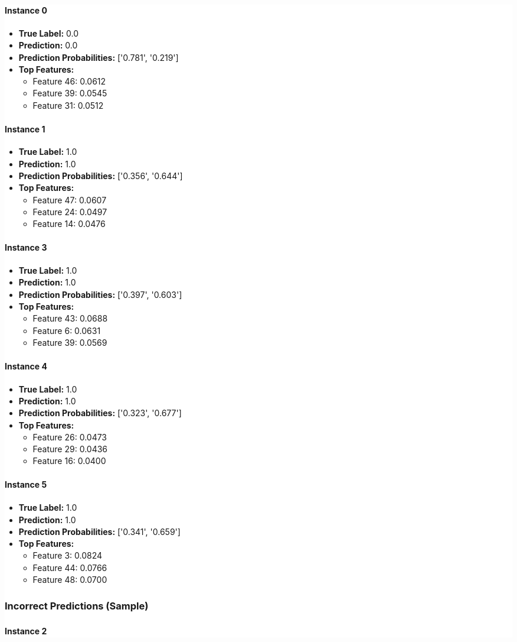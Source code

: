 #### Instance 0

- **True Label:** 0.0
- **Prediction:** 0.0
- **Prediction Probabilities:** ['0.781', '0.219']
- **Top Features:**
  - Feature 46: 0.0612
  - Feature 39: 0.0545
  - Feature 31: 0.0512

#### Instance 1

- **True Label:** 1.0
- **Prediction:** 1.0
- **Prediction Probabilities:** ['0.356', '0.644']
- **Top Features:**
  - Feature 47: 0.0607
  - Feature 24: 0.0497
  - Feature 14: 0.0476

#### Instance 3

- **True Label:** 1.0
- **Prediction:** 1.0
- **Prediction Probabilities:** ['0.397', '0.603']
- **Top Features:**
  - Feature 43: 0.0688
  - Feature 6: 0.0631
  - Feature 39: 0.0569

#### Instance 4

- **True Label:** 1.0
- **Prediction:** 1.0
- **Prediction Probabilities:** ['0.323', '0.677']
- **Top Features:**
  - Feature 26: 0.0473
  - Feature 29: 0.0436
  - Feature 16: 0.0400

#### Instance 5

- **True Label:** 1.0
- **Prediction:** 1.0
- **Prediction Probabilities:** ['0.341', '0.659']
- **Top Features:**
  - Feature 3: 0.0824
  - Feature 44: 0.0766
  - Feature 48: 0.0700

### Incorrect Predictions (Sample)

#### Instance 2
